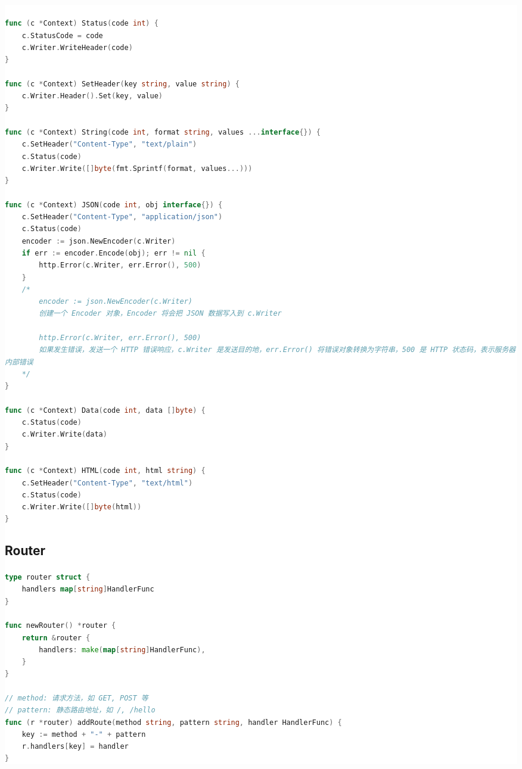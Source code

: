 ```go

func (c *Context) Status(code int) {
    c.StatusCode = code
    c.Writer.WriteHeader(code)
}

func (c *Context) SetHeader(key string, value string) {
    c.Writer.Header().Set(key, value)
}

func (c *Context) String(code int, format string, values ...interface{}) {
    c.SetHeader("Content-Type", "text/plain")
    c.Status(code)
    c.Writer.Write([]byte(fmt.Sprintf(format, values...)))
}

func (c *Context) JSON(code int, obj interface{}) {
    c.SetHeader("Content-Type", "application/json")
    c.Status(code)
    encoder := json.NewEncoder(c.Writer)
    if err := encoder.Encode(obj); err != nil {
        http.Error(c.Writer, err.Error(), 500)
    }
    /*
        encoder := json.NewEncoder(c.Writer)
        创建一个 Encoder 对象，Encoder 将会把 JSON 数据写入到 c.Writer

        http.Error(c.Writer, err.Error(), 500)
        如果发生错误，发送一个 HTTP 错误响应，c.Writer 是发送目的地，err.Error() 将错误对象转换为字符串，500 是 HTTP 状态码，表示服务器内部错误
    */
}

func (c *Context) Data(code int, data []byte) {
    c.Status(code)
    c.Writer.Write(data)
}

func (c *Context) HTML(code int, html string) {
    c.SetHeader("Content-Type", "text/html")
    c.Status(code)
    c.Writer.Write([]byte(html))
}
```

## Router

```go
type router struct {
    handlers map[string]HandlerFunc
}

func newRouter() *router {
    return &router {
        handlers: make(map[string]HandlerFunc),
    }
}

// method: 请求方法，如 GET, POST 等
// pattern: 静态路由地址，如 /, /hello
func (r *router) addRoute(method string, pattern string, handler HandlerFunc) {
    key := method + "-" + pattern
    r.handlers[key] = handler
}
```